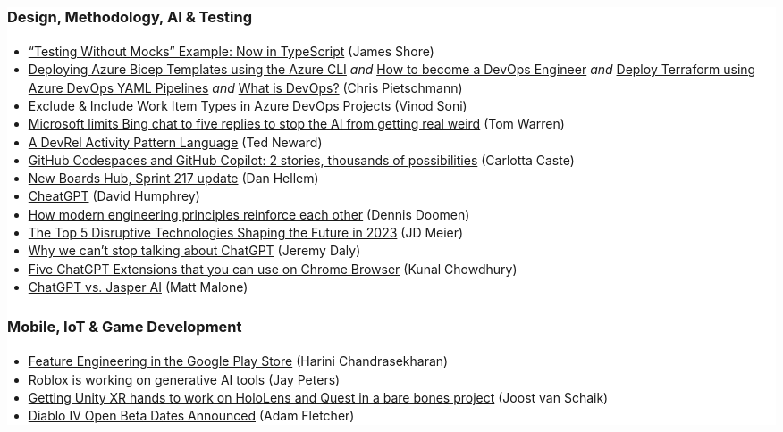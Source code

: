 

### <a name="design"></a>Design, Methodology, AI & Testing

  * <a href="https://www.jamesshore.com/v2/blog/2023/testing-without-mocks-example-now-in-typescript" target="_blank" rel="noopener">“Testing Without Mocks” Example: Now in TypeScript</a> (James Shore)
  * <a href="https://build5nines.com/deploying-azure-bicep-templates-using-the-azure-cli/" target="_blank" rel="noopener">Deploying Azure Bicep Templates using the Azure CLI</a> _and_ <a href="https://build5nines.com/how-to-become-a-devops-engineer/" target="_blank" rel="noopener">How to become a DevOps Engineer</a> _and_ <a href="https://build5nines.com/deploy-terraform-using-azure-devops-yaml-pipelines/" target="_blank" rel="noopener">Deploy Terraform using Azure DevOps YAML Pipelines</a> _and_ <a href="https://build5nines.com/what-is-devops/" target="_blank" rel="noopener">What is DevOps?</a> (Chris Pietschmann)
  * <a href="https://techcommunity.microsoft.com/t5/healthcare-and-life-sciences/exclude-amp-include-work-item-types-in-azure-devops-projects/ba-p/3745723" target="_blank" rel="noopener">Exclude & Include Work Item Types in Azure DevOps Projects</a> (Vinod Soni)
  * <a href="https://www.theverge.com/2023/2/17/23604906/microsoft-bing-ai-chat-limits-conversations" target="_blank" rel="noopener">Microsoft limits Bing chat to five replies to stop the AI from getting real weird</a> (Tom Warren)
  * <a href="http://blogs.newardassociates.com/blog/2023/devrel-activity-pattern-language.html" target="_blank" rel="noopener">A DevRel Activity Pattern Language</a> (Ted Neward)
  * <a href="https://techcommunity.microsoft.com/t5/educator-developer-blog/github-codespaces-and-github-copilot-2-stories-thousands-of/ba-p/3740811" target="_blank" rel="noopener">GitHub Codespaces and GitHub Copilot: 2 stories, thousands of possibilities</a> (Carlotta Caste)
  * <a href="https://devblogs.microsoft.com/devops/new-boards-hub-sprint-217-update/" target="_blank" rel="noopener">New Boards Hub, Sprint 217 update</a> (Dan Hellem)
  * <a href="https://blog.humphd.org/cheatgpt/" target="_blank" rel="noopener">CheatGPT</a> (David Humphrey)
  * <a href="https://www.continuousimprover.com/2023/02/engineering-principles.html" target="_blank" rel="noopener">How modern engineering principles reinforce each other</a> (Dennis Doomen)
  * <a href="https://jdmeier.com/disruptive-technologies-in-2023/" target="_blank" rel="noopener">The Top 5 Disruptive Technologies Shaping the Future in 2023</a> (JD Meier)
  * <a href="https://www.jeremydaly.com/why-we-cant-stop-talking-about-chatgpt/" target="_blank" rel="noopener">Why we can’t stop talking about ChatGPT</a> (Jeremy Daly)
  * <a href="https://www.kunal-chowdhury.com/2023/02/chatgpt-chrome-extensions.html" target="_blank" rel="noopener">Five ChatGPT Extensions that you can use on Chrome Browser</a> (Kunal Chowdhury)
  * <a href="https://modernweb.com/chatgpt-vs-jasper/" target="_blank" rel="noopener">ChatGPT vs. Jasper AI</a> (Matt Malone)



### <a name="mobile"></a>Mobile, IoT & Game Development

  * <a href="http://android-developers.googleblog.com/2023/02/feature-engineering-in-google-play-store.html" target="_blank" rel="noopener">Feature Engineering in the Google Play Store</a> (Harini Chandrasekharan)
  * <a href="https://www.theverge.com/2023/2/17/23604241/roblox-generative-ai-tools-assets-complete-code" target="_blank" rel="noopener">Roblox is working on generative AI tools</a> (Jay Peters)
  * <a href="https://localjoost.github.io/Getting-Unity-XR-hands-to-work-on-HoloLens-and-Quest-in-a-bare-bones-project/" target="_blank" rel="noopener">Getting Unity XR hands to work on HoloLens and Quest in a bare bones project</a> (Joost van Schaik)
  * <a href="https://news.xbox.com/en-us/2023/02/18/diablo-iv-open-beta-dates-announced/" target="_blank" rel="noopener">Diablo IV Open Beta Dates Announced</a> (Adam Fletcher)
